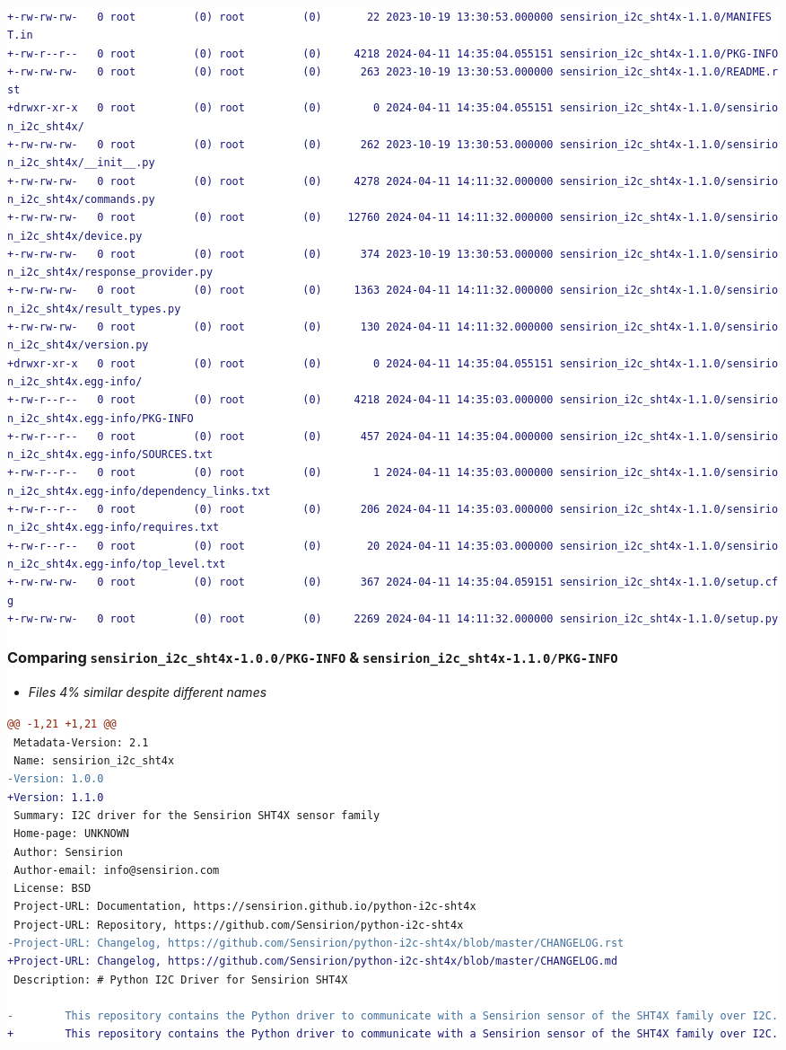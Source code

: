 ```diff
+-rw-rw-rw-   0 root         (0) root         (0)       22 2023-10-19 13:30:53.000000 sensirion_i2c_sht4x-1.1.0/MANIFEST.in
+-rw-r--r--   0 root         (0) root         (0)     4218 2024-04-11 14:35:04.055151 sensirion_i2c_sht4x-1.1.0/PKG-INFO
+-rw-rw-rw-   0 root         (0) root         (0)      263 2023-10-19 13:30:53.000000 sensirion_i2c_sht4x-1.1.0/README.rst
+drwxr-xr-x   0 root         (0) root         (0)        0 2024-04-11 14:35:04.055151 sensirion_i2c_sht4x-1.1.0/sensirion_i2c_sht4x/
+-rw-rw-rw-   0 root         (0) root         (0)      262 2023-10-19 13:30:53.000000 sensirion_i2c_sht4x-1.1.0/sensirion_i2c_sht4x/__init__.py
+-rw-rw-rw-   0 root         (0) root         (0)     4278 2024-04-11 14:11:32.000000 sensirion_i2c_sht4x-1.1.0/sensirion_i2c_sht4x/commands.py
+-rw-rw-rw-   0 root         (0) root         (0)    12760 2024-04-11 14:11:32.000000 sensirion_i2c_sht4x-1.1.0/sensirion_i2c_sht4x/device.py
+-rw-rw-rw-   0 root         (0) root         (0)      374 2023-10-19 13:30:53.000000 sensirion_i2c_sht4x-1.1.0/sensirion_i2c_sht4x/response_provider.py
+-rw-rw-rw-   0 root         (0) root         (0)     1363 2024-04-11 14:11:32.000000 sensirion_i2c_sht4x-1.1.0/sensirion_i2c_sht4x/result_types.py
+-rw-rw-rw-   0 root         (0) root         (0)      130 2024-04-11 14:11:32.000000 sensirion_i2c_sht4x-1.1.0/sensirion_i2c_sht4x/version.py
+drwxr-xr-x   0 root         (0) root         (0)        0 2024-04-11 14:35:04.055151 sensirion_i2c_sht4x-1.1.0/sensirion_i2c_sht4x.egg-info/
+-rw-r--r--   0 root         (0) root         (0)     4218 2024-04-11 14:35:03.000000 sensirion_i2c_sht4x-1.1.0/sensirion_i2c_sht4x.egg-info/PKG-INFO
+-rw-r--r--   0 root         (0) root         (0)      457 2024-04-11 14:35:04.000000 sensirion_i2c_sht4x-1.1.0/sensirion_i2c_sht4x.egg-info/SOURCES.txt
+-rw-r--r--   0 root         (0) root         (0)        1 2024-04-11 14:35:03.000000 sensirion_i2c_sht4x-1.1.0/sensirion_i2c_sht4x.egg-info/dependency_links.txt
+-rw-r--r--   0 root         (0) root         (0)      206 2024-04-11 14:35:03.000000 sensirion_i2c_sht4x-1.1.0/sensirion_i2c_sht4x.egg-info/requires.txt
+-rw-r--r--   0 root         (0) root         (0)       20 2024-04-11 14:35:03.000000 sensirion_i2c_sht4x-1.1.0/sensirion_i2c_sht4x.egg-info/top_level.txt
+-rw-rw-rw-   0 root         (0) root         (0)      367 2024-04-11 14:35:04.059151 sensirion_i2c_sht4x-1.1.0/setup.cfg
+-rw-rw-rw-   0 root         (0) root         (0)     2269 2024-04-11 14:11:32.000000 sensirion_i2c_sht4x-1.1.0/setup.py
```

### Comparing `sensirion_i2c_sht4x-1.0.0/PKG-INFO` & `sensirion_i2c_sht4x-1.1.0/PKG-INFO`

 * *Files 4% similar despite different names*

```diff
@@ -1,21 +1,21 @@
 Metadata-Version: 2.1
 Name: sensirion_i2c_sht4x
-Version: 1.0.0
+Version: 1.1.0
 Summary: I2C driver for the Sensirion SHT4X sensor family
 Home-page: UNKNOWN
 Author: Sensirion
 Author-email: info@sensirion.com
 License: BSD
 Project-URL: Documentation, https://sensirion.github.io/python-i2c-sht4x
 Project-URL: Repository, https://github.com/Sensirion/python-i2c-sht4x
-Project-URL: Changelog, https://github.com/Sensirion/python-i2c-sht4x/blob/master/CHANGELOG.rst
+Project-URL: Changelog, https://github.com/Sensirion/python-i2c-sht4x/blob/master/CHANGELOG.md
 Description: # Python I2C Driver for Sensirion SHT4X
         
-        This repository contains the Python driver to communicate with a Sensirion sensor of the SHT4X family over I2C. 
+        This repository contains the Python driver to communicate with a Sensirion sensor of the SHT4X family over I2C.
```